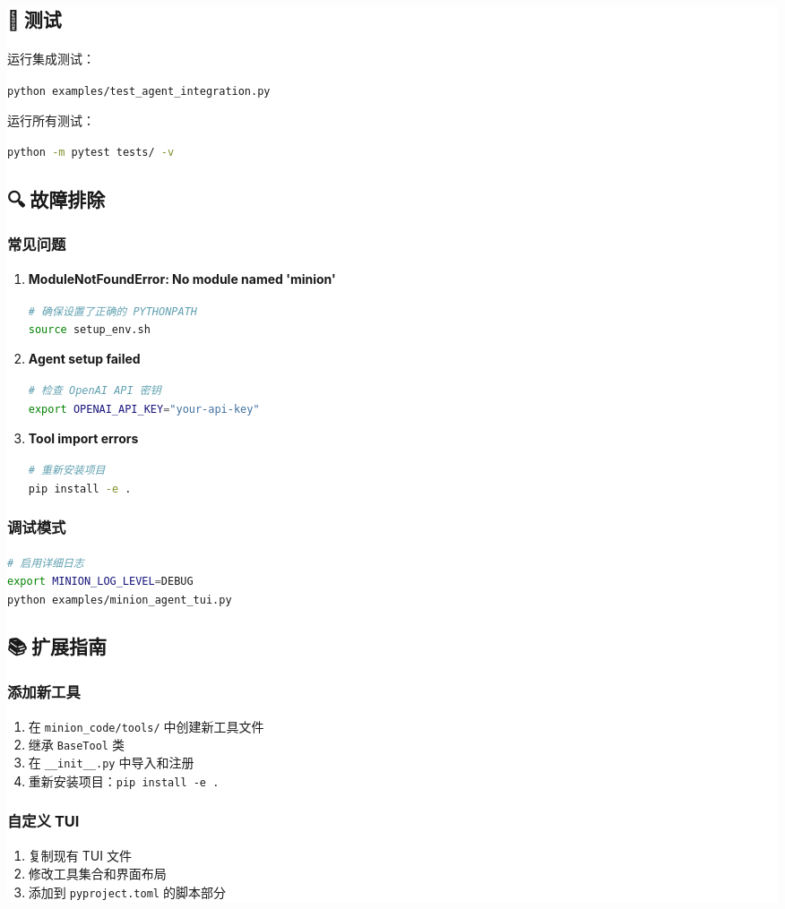 ## 🧪 测试

运行集成测试：
```bash
python examples/test_agent_integration.py
```

运行所有测试：
```bash
python -m pytest tests/ -v
```

## 🔍 故障排除

### 常见问题

1. **ModuleNotFoundError: No module named 'minion'**
   ```bash
   # 确保设置了正确的 PYTHONPATH
   source setup_env.sh
   ```

2. **Agent setup failed**
   ```bash
   # 检查 OpenAI API 密钥
   export OPENAI_API_KEY="your-api-key"
   ```

3. **Tool import errors**
   ```bash
   # 重新安装项目
   pip install -e .
   ```

### 调试模式
```bash
# 启用详细日志
export MINION_LOG_LEVEL=DEBUG
python examples/minion_agent_tui.py
```

## 📚 扩展指南

### 添加新工具
1. 在 `minion_code/tools/` 中创建新工具文件
2. 继承 `BaseTool` 类
3. 在 `__init__.py` 中导入和注册
4. 重新安装项目：`pip install -e .`

### 自定义 TUI
1. 复制现有 TUI 文件
2. 修改工具集合和界面布局
3. 添加到 `pyproject.toml` 的脚本部分
